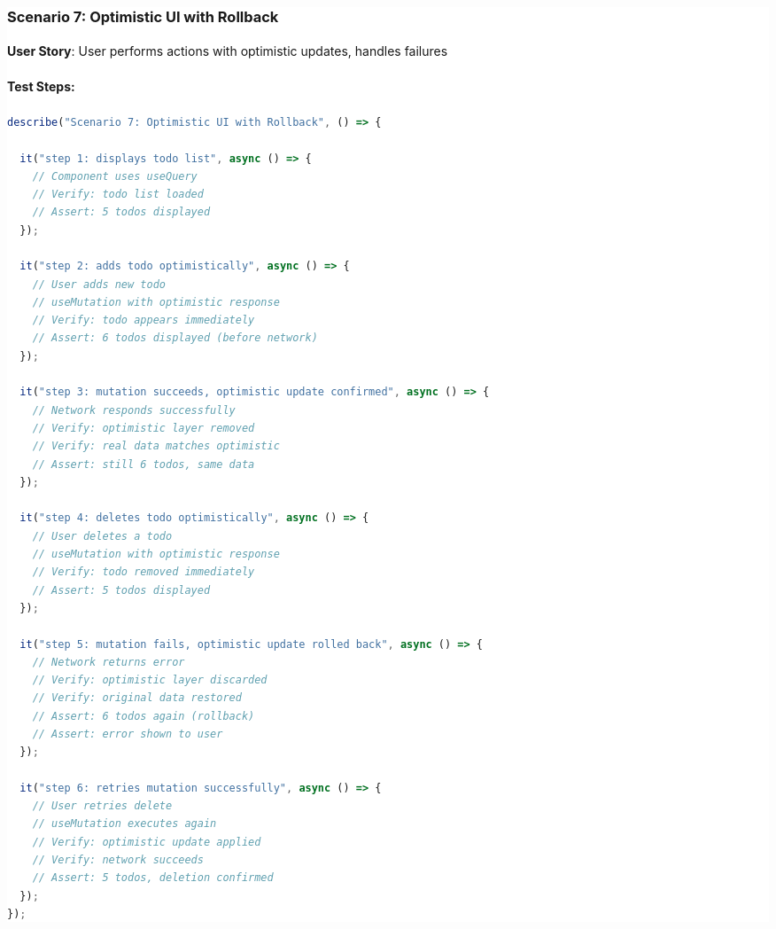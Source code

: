 ### **Scenario 7: Optimistic UI with Rollback**
**User Story**: User performs actions with optimistic updates, handles failures

#### **Test Steps**:

```typescript
describe("Scenario 7: Optimistic UI with Rollback", () => {
  
  it("step 1: displays todo list", async () => {
    // Component uses useQuery
    // Verify: todo list loaded
    // Assert: 5 todos displayed
  });

  it("step 2: adds todo optimistically", async () => {
    // User adds new todo
    // useMutation with optimistic response
    // Verify: todo appears immediately
    // Assert: 6 todos displayed (before network)
  });

  it("step 3: mutation succeeds, optimistic update confirmed", async () => {
    // Network responds successfully
    // Verify: optimistic layer removed
    // Verify: real data matches optimistic
    // Assert: still 6 todos, same data
  });

  it("step 4: deletes todo optimistically", async () => {
    // User deletes a todo
    // useMutation with optimistic response
    // Verify: todo removed immediately
    // Assert: 5 todos displayed
  });

  it("step 5: mutation fails, optimistic update rolled back", async () => {
    // Network returns error
    // Verify: optimistic layer discarded
    // Verify: original data restored
    // Assert: 6 todos again (rollback)
    // Assert: error shown to user
  });

  it("step 6: retries mutation successfully", async () => {
    // User retries delete
    // useMutation executes again
    // Verify: optimistic update applied
    // Verify: network succeeds
    // Assert: 5 todos, deletion confirmed
  });
});
```
